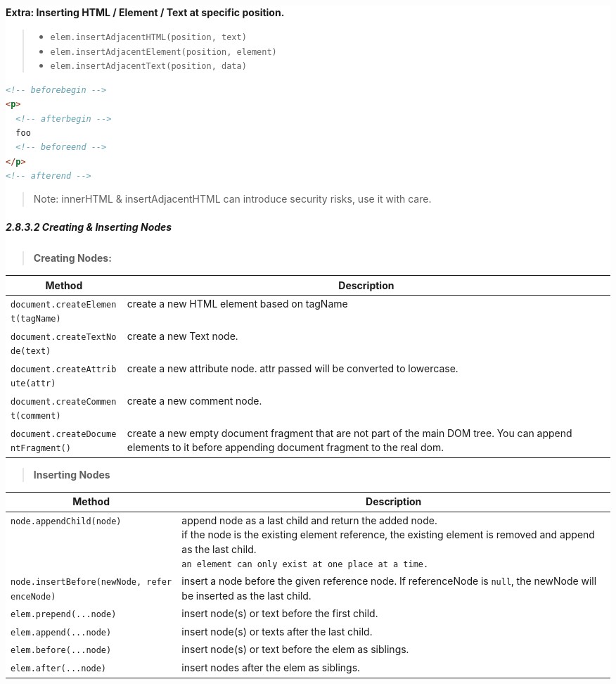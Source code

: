 **Extra: Inserting HTML / Element / Text at specific position.**

> - `elem.insertAdjacentHTML(position, text)`
> - `elem.insertAdjacentElement(position, element)`
> - `elem.insertAdjacentText(position, data)`

```html
<!-- beforebegin -->
<p>
  <!-- afterbegin -->
  foo
  <!-- beforeend -->
</p>
<!-- afterend -->
```

> Note: innerHTML & insertAdjacentHTML can introduce security risks, use it with care.


##### 2.8.3.2 Creating & Inserting Nodes

> **Creating Nodes:**

| Method                              | Description                                                                                                                                                    |
| ----------------------------------- | -------------------------------------------------------------------------------------------------------------------------------------------------------------- |
| `document.createElement(tagName)`   | create a new HTML element based on tagName                                                                                                                     |
| `document.createTextNode(text)`     | create a new Text node.                                                                                                                                        |
| `document.createAttribute(attr)`    | create a new attribute node. attr passed will be converted to lowercase.                                                                                       |
| `document.createComment(comment)`   | create a new comment node.                                                                                                                                     |
| `document.createDocumentFragment()` | create a new empty document fragment that are not part of the main DOM tree. You can append elements to it before appending document fragment to the real dom. |

> **Inserting Nodes**

| Method                                      | Description                                                                                                                                                                                                                          |
| ------------------------------------------- | ------------------------------------------------------------------------------------------------------------------------------------------------------------------------------------------------------------------------------------ |
| `node.appendChild(node)`                    | append node as a last child  and return the added node. <br/> if the node is the existing element reference, the existing element is removed and append as the last child. <br/> `an element can only exist at one place at a time.` |
| `node.insertBefore(newNode, referenceNode)` | insert a node before the given reference node. If referenceNode is `null`, the newNode will be inserted as the last child.                                                                                                           |
| `elem.prepend(...node)`                     | insert node(s) or text before the first child.                                                                                                                                                                                       |
| `elem.append(...node)`                      | insert node(s) or texts after the last child.                                                                                                                                                                                        |
| `elem.before(...node)   `                   | insert node(s) or text before the elem as siblings.                                                                                                                                                                                  |
| `elem.after(...node)`                       | insert nodes after the elem  as siblings.                                                                                                                                                                                            |
